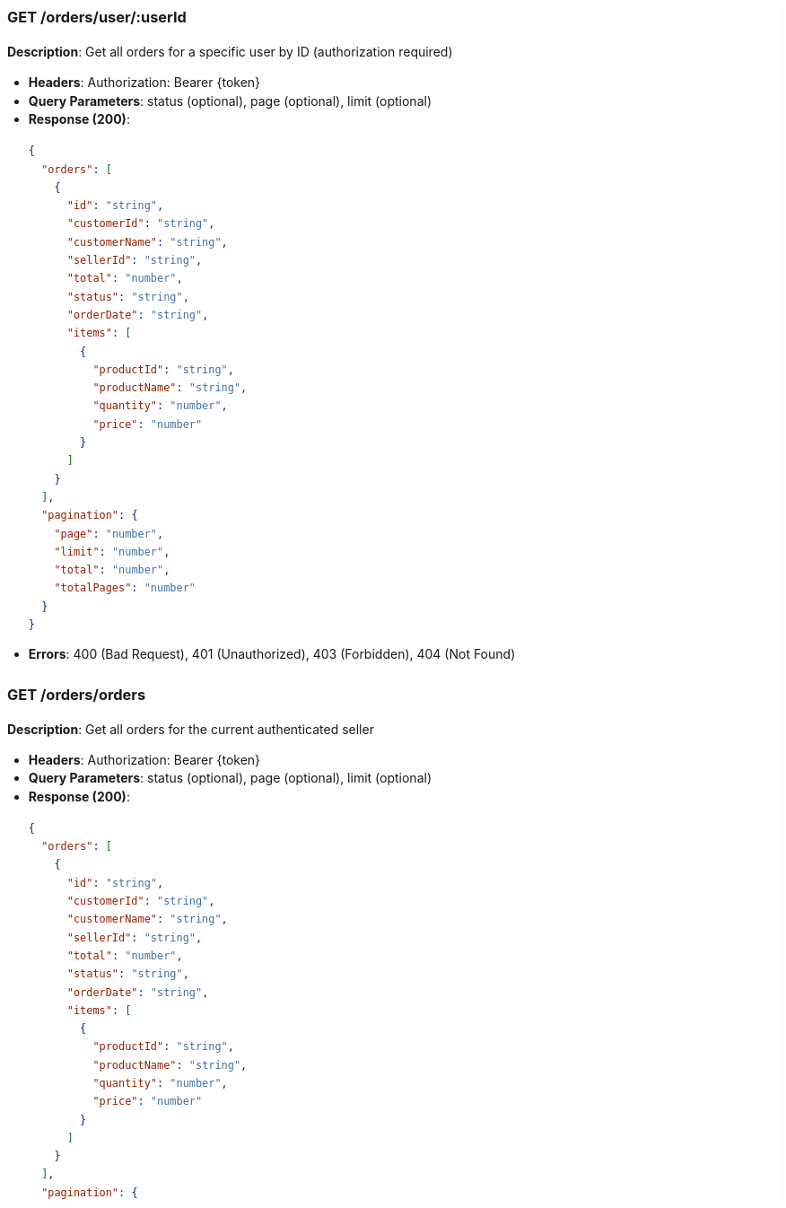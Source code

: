 ### GET /orders/user/:userId
**Description**: Get all orders for a specific user by ID (authorization required)
- **Headers**: Authorization: Bearer {token}
- **Query Parameters**: status (optional), page (optional), limit (optional)
- **Response (200)**:
  ```json
  {
    "orders": [
      {
        "id": "string",
        "customerId": "string",
        "customerName": "string",
        "sellerId": "string",
        "total": "number",
        "status": "string",
        "orderDate": "string",
        "items": [
          {
            "productId": "string",
            "productName": "string",
            "quantity": "number",
            "price": "number"
          }
        ]
      }
    ],
    "pagination": {
      "page": "number",
      "limit": "number",
      "total": "number",
      "totalPages": "number"
    }
  }
  ```
- **Errors**: 400 (Bad Request), 401 (Unauthorized), 403 (Forbidden), 404 (Not Found)

### GET /orders/orders
**Description**: Get all orders for the current authenticated seller
- **Headers**: Authorization: Bearer {token}
- **Query Parameters**: status (optional), page (optional), limit (optional)
- **Response (200)**:
  ```json
  {
    "orders": [
      {
        "id": "string",
        "customerId": "string",
        "customerName": "string",
        "sellerId": "string",
        "total": "number",
        "status": "string",
        "orderDate": "string",
        "items": [
          {
            "productId": "string",
            "productName": "string",
            "quantity": "number",
            "price": "number"
          }
        ]
      }
    ],
    "pagination": {
  ```